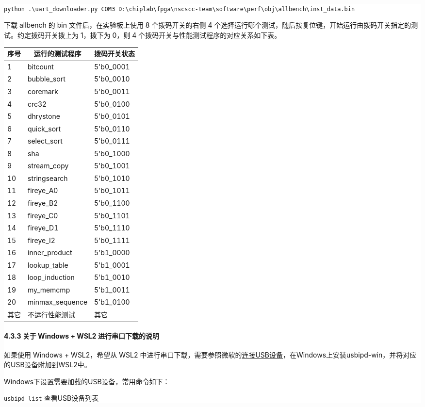 `python .\uart_downloader.py COM3 D:\chiplab\fpga\nscscc-team\software\perf\obj\allbench\inst_data.bin`

下载 allbench 的 bin 文件后，在实验板上使用 8 个拨码开关的右侧 4 个选择运行哪个测试，随后按复位键，开始运行由拨码开关指定的测试。约定拨码开关拨上为 1，拨下为 0，则 4 个拨码开关与性能测试程序的对应关系如下表。

| 序号     | 运行的测试程序     | 拨码开关状态     |
| -------- | -------- | -------- |
| 1 | bitcount | 5'b0_0001 |
| 2 | bubble_sort | 5'b0_0010 |
| 3 | coremark | 5'b0_0011 |
| 4 | crc32 | 5'b0_0100 |
| 5 | dhrystone | 5'b0_0101 |
| 6 | quick_sort | 5'b0_0110 |
| 7 | select_sort | 5'b0_0111 |
| 8 | sha | 5'b0_1000 |
| 9 | stream_copy | 5'b0_1001 |
| 10| stringsearch | 5'b0_1010 |
| 11| fireye_A0 | 5'b0_1011 |
| 12| fireye_B2 | 5'b0_1100 |
| 13| fireye_C0 | 5'b0_1101 |
| 14| fireye_D1 | 5'b0_1110 |
| 15| fireye_I2 | 5'b0_1111 |
| 16| inner_product | 5'b1_0000 |
| 17| lookup_table | 5'b1_0001 |
| 18| loop_induction | 5'b1_0010 |
| 19| my_memcmp | 5'b1_0011 |
| 20| minmax_sequence | 5'b1_0100 |
| 其它| 不运行性能测试 | 其它 |

#### 4.3.3 关于 Windows + WSL2 进行串口下载的说明

如果使用 Windows + WSL2，希望从 WSL2 中进行串口下载，需要参照微软的[连接USB设备](https://learn.microsoft.com/zh-cn/windows/wsl/connect-usb)，在Windows上安装usbipd-win，并将对应的USB设备附加到WSL2中。

Windows下设置需要加载的USB设备，常用命令如下：

`usbipd list` 查看USB设备列表
